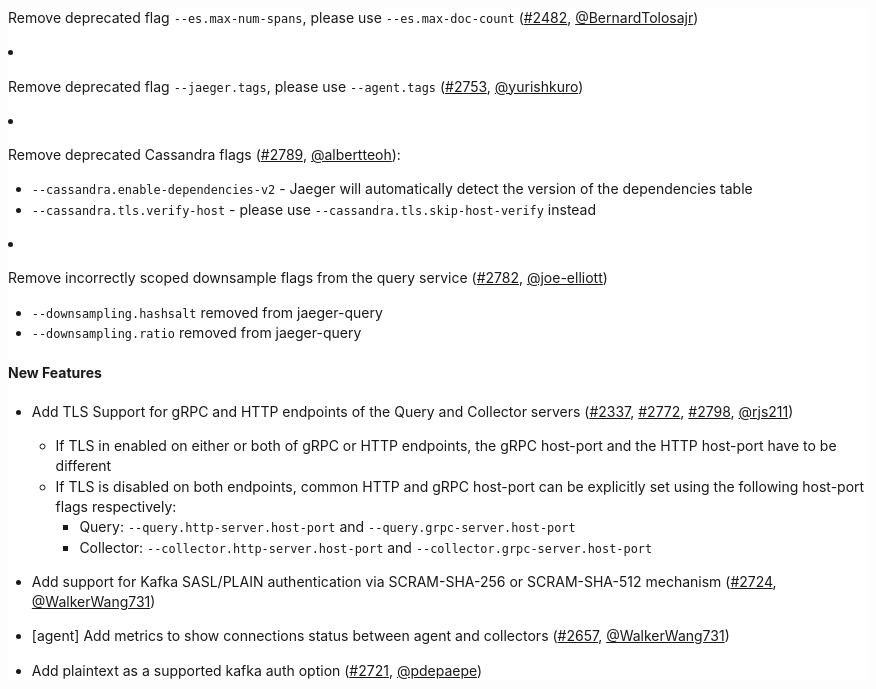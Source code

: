 <p>Remove deprecated flag <code>--es.max-num-spans</code>, please use <code>--es.max-doc-count</code> (<a href="https://github.com/jaegertracing/jaeger/pull/2482">#2482</a>, <a href="https://github.com/BernardTolosajr">@BernardTolosajr</a>)</p>
</li>
<li>
<p>Remove deprecated flag <code>--jaeger.tags</code>, please use <code>--agent.tags</code> (<a href="https://github.com/jaegertracing/jaeger/pull/2753">#2753</a>, <a href="https://github.com/yurishkuro">@yurishkuro</a>)</p>
</li>
<li>
<p>Remove deprecated Cassandra flags (<a href="https://github.com/jaegertracing/jaeger/pull/2789">#2789</a>, <a href="https://github.com/albertteoh">@albertteoh</a>):</p>
<ul>
<li><code>--cassandra.enable-dependencies-v2</code> - Jaeger will automatically detect the version of the dependencies table</li>
<li><code>--cassandra.tls.verify-host</code> - please use <code>--cassandra.tls.skip-host-verify</code> instead</li>
</ul>
</li>
<li>
<p>Remove incorrectly scoped downsample flags from the query service (<a href="https://github.com/jaegertracing/jaeger/pull/2782">#2782</a>, <a href="https://github.com/joe-elliott">@joe-elliott</a>)</p>
<ul>
<li><code>--downsampling.hashsalt</code> removed from jaeger-query</li>
<li><code>--downsampling.ratio</code> removed from jaeger-query</li>
</ul>
</li>
</ul>
<h4>New Features</h4>
<ul>
<li>
<p>Add TLS Support for gRPC and HTTP endpoints of the Query and Collector servers (<a href="https://github.com/jaegertracing/jaeger/pull/2337">#2337</a>, <a href="https://github.com/jaegertracing/jaeger/pull/2772">#2772</a>, <a href="https://github.com/jaegertracing/jaeger/pull/2798">#2798</a>, <a href="https://github.com/rjs211">@rjs211</a>)</p>
<ul>
<li>If TLS in enabled on either or both of gRPC or HTTP endpoints, the gRPC host-port and the HTTP host-port have to be different</li>
<li>If TLS is disabled on both endpoints, common HTTP and gRPC host-port can be explicitly set using the following host-port flags respectively:
<ul>
<li>Query: <code>--query.http-server.host-port</code> and  <code>--query.grpc-server.host-port</code></li>
<li>Collector: <code>--collector.http-server.host-port</code> and <code>--collector.grpc-server.host-port</code></li>
</ul>
</li>
</ul>
</li>
<li>
<p>Add support for Kafka SASL/PLAIN authentication via SCRAM-SHA-256 or SCRAM-SHA-512 mechanism (<a href="https://github.com/jaegertracing/jaeger/pull/2724">#2724</a>, <a href="https://github.com/WalkerWang731">@WalkerWang731</a>)</p>
</li>
<li>
<p>[agent] Add metrics to show connections status between agent and collectors (<a href="https://github.com/jaegertracing/jaeger/pull/2657">#2657</a>, <a href="https://github.com/WalkerWang731">@WalkerWang731</a>)</p>
</li>
<li>
<p>Add plaintext as a supported kafka auth option (<a href="https://github.com/jaegertracing/jaeger/pull/2721">#2721</a>, <a href="https://github.com/pdepaepe">@pdepaepe</a>)</p>
</li>